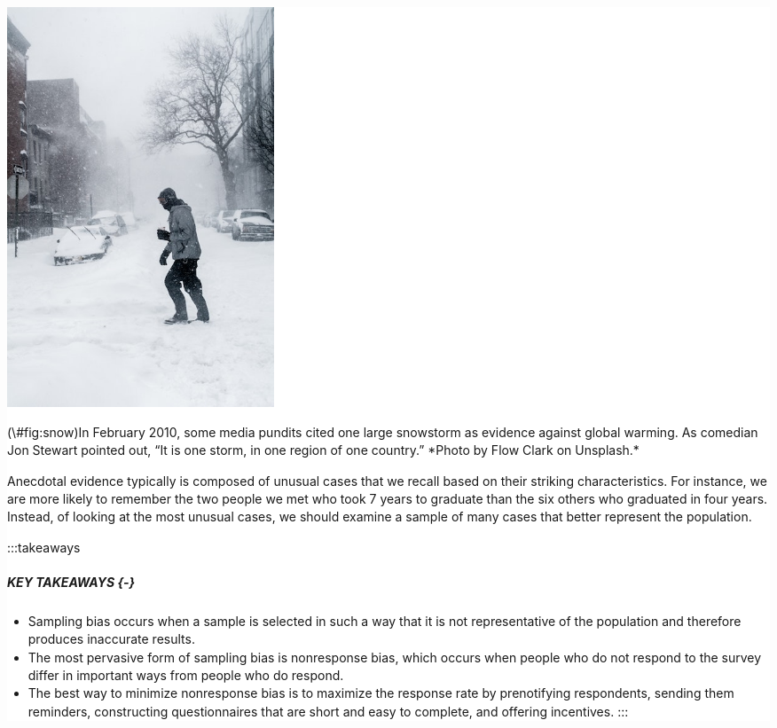 <img src="images/sampling/snow.jpeg" alt="Person walking through a snowy city street." width="35%" />
<p class="caption">(\#fig:snow)In February 2010, some media pundits cited one large snowstorm as evidence against global warming. As comedian Jon Stewart pointed out, “It is one storm, in one region of one country.” *Photo by Flow Clark on Unsplash.*</p>
</div>

Anecdotal evidence typically is composed of unusual cases that we recall based on their striking characteristics. For instance, we are more likely to remember the two people we met who took 7 years to graduate than the six others who graduated in four years. Instead, of looking at the most unusual cases, we should examine a sample of many cases that better represent the population.

:::takeaways
##### KEY TAKEAWAYS {-}

- Sampling bias occurs when a sample is selected in such a way that it is not representative of the population and therefore produces inaccurate results.
- The most pervasive form of sampling bias is nonresponse bias, which occurs when people who do not respond to the survey differ in important ways from people who do respond.
- The best way to minimize nonresponse bias is to maximize the response rate by prenotifying respondents, sending them reminders, constructing questionnaires that are short and easy to complete, and offering incentives.
:::
